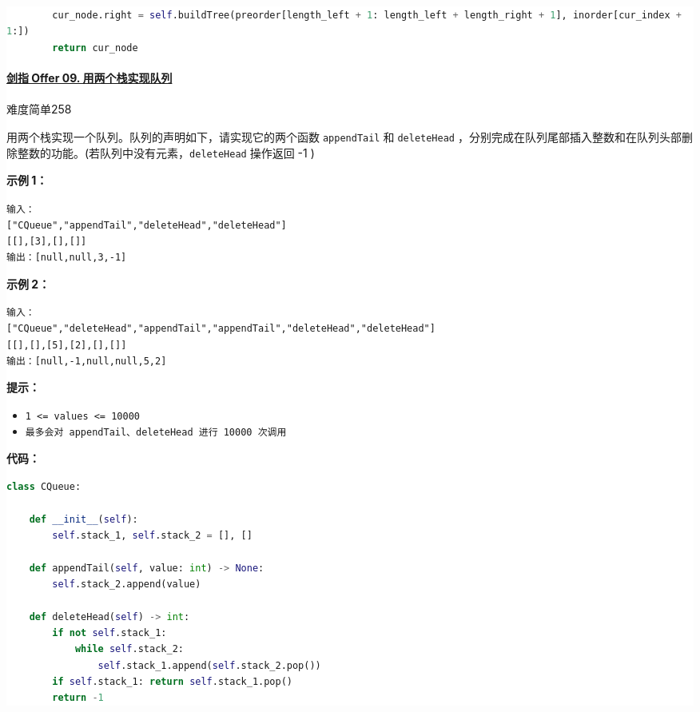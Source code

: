 ```python
        cur_node.right = self.buildTree(preorder[length_left + 1: length_left + length_right + 1], inorder[cur_index + 1:])
        return cur_node

```













#### [剑指 Offer 09. 用两个栈实现队列](https://leetcode-cn.com/problems/yong-liang-ge-zhan-shi-xian-dui-lie-lcof/)

难度简单258

用两个栈实现一个队列。队列的声明如下，请实现它的两个函数 `appendTail` 和 `deleteHead` ，分别完成在队列尾部插入整数和在队列头部删除整数的功能。(若队列中没有元素，`deleteHead` 操作返回 -1 )

 

**示例 1：**

```
输入：
["CQueue","appendTail","deleteHead","deleteHead"]
[[],[3],[],[]]
输出：[null,null,3,-1]

```

**示例 2：**

```
输入：
["CQueue","deleteHead","appendTail","appendTail","deleteHead","deleteHead"]
[[],[],[5],[2],[],[]]
输出：[null,-1,null,null,5,2]

```

**提示：**

- `1 <= values <= 10000`
- `最多会对 appendTail、deleteHead 进行 10000 次调用`

**代码：**

```python
class CQueue:

    def __init__(self):
        self.stack_1, self.stack_2 = [], []

    def appendTail(self, value: int) -> None:
        self.stack_2.append(value)

    def deleteHead(self) -> int:
        if not self.stack_1:
            while self.stack_2:
                self.stack_1.append(self.stack_2.pop())
        if self.stack_1: return self.stack_1.pop()
        return -1

```
